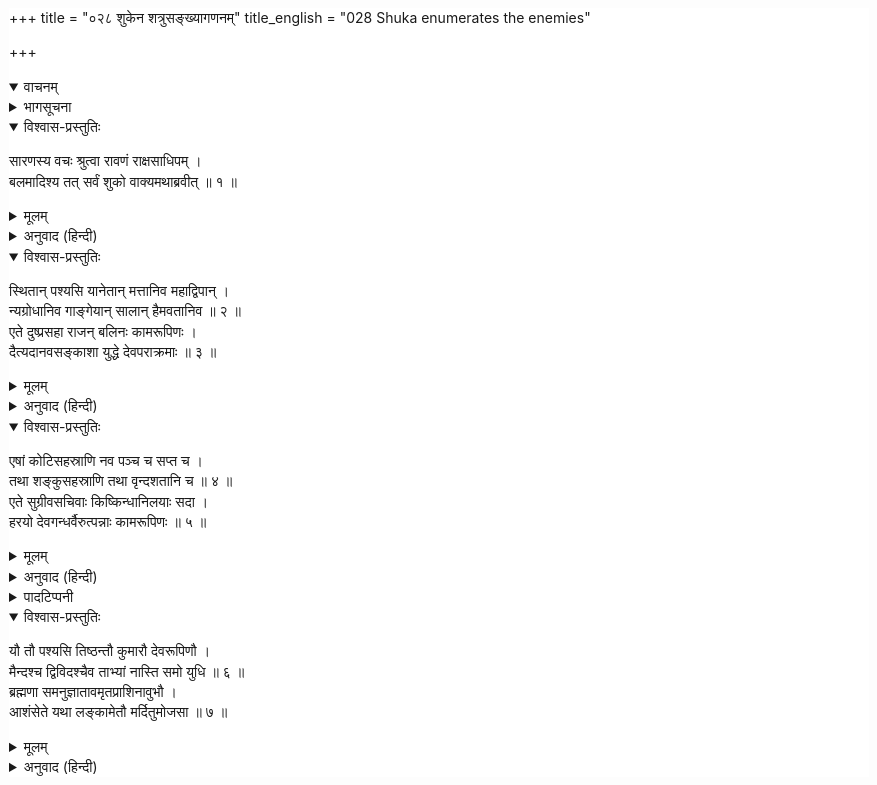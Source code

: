 +++
title = "०२८ शुकेन शत्रुसङ्ख्यागणनम्"
title_english = "028 Shuka enumerates the enemies"

+++
<details open><summary>वाचनम्</summary>
<div caption="श्रीराम-हरिसीताराममूर्ति-घनपाठिभ्यां वचनम्" class="audioEmbed" src="https://archive.org/download/Ramayana-recitation-Sriram-harisItArAmamUrti-Ghanapaati-v2/Kanda_6/Kanda_6_YK-028-Shuka_enumerates_the_enemies_0.mp3"></div>
</details>

<details><summary>भागसूचना</summary></details>

<details open><summary>विश्वास-प्रस्तुतिः</summary>

सारणस्य वचः श्रुत्वा रावणं राक्षसाधिपम् ।  
बलमादिश्य तत् सर्वं शुको वाक्यमथाब्रवीत् ॥ १ ॥
</details>

<details><summary>मूलम्</summary></details>

<details><summary>अनुवाद (हिन्दी)</summary></details>

<details open><summary>विश्वास-प्रस्तुतिः</summary>

स्थितान् पश्यसि यानेतान् मत्तानिव महाद्विपान् ।  
न्यग्रोधानिव गाङ्गेयान् सालान् हैमवतानिव ॥ २ ॥  
एते दुष्प्रसहा राजन् बलिनः कामरूपिणः ।  
दैत्यदानवसङ्काशा युद्धे देवपराक्रमाः ॥ ३ ॥
</details>

<details><summary>मूलम्</summary></details>

<details><summary>अनुवाद (हिन्दी)</summary></details>

<details open><summary>विश्वास-प्रस्तुतिः</summary>

एषां कोटिसहस्राणि नव पञ्च च सप्त च ।  
तथा शङ्कुसहस्राणि तथा वृन्दशतानि च ॥ ४ ॥  
एते सुग्रीवसचिवाः किष्किन्धानिलयाः सदा ।  
हरयो देवगन्धर्वैरुत्पन्नाः कामरूपिणः ॥ ५ ॥
</details>

<details><summary>मूलम्</summary></details>

<details><summary>अनुवाद (हिन्दी)</summary></details>

<details><summary>पादटिप्पनी</summary></details>

<details open><summary>विश्वास-प्रस्तुतिः</summary>

यौ तौ पश्यसि तिष्ठन्तौ कुमारौ देवरूपिणौ ।  
मैन्दश्च द्विविदश्चैव ताभ्यां नास्ति समो युधि ॥ ६ ॥  
ब्रह्मणा समनुज्ञातावमृतप्राशिनावुभौ ।  
आशंसेते यथा लङ्कामेतौ मर्दितुमोजसा ॥ ७ ॥
</details>

<details><summary>मूलम्</summary></details>

<details><summary>अनुवाद (हिन्दी)</summary></details>
